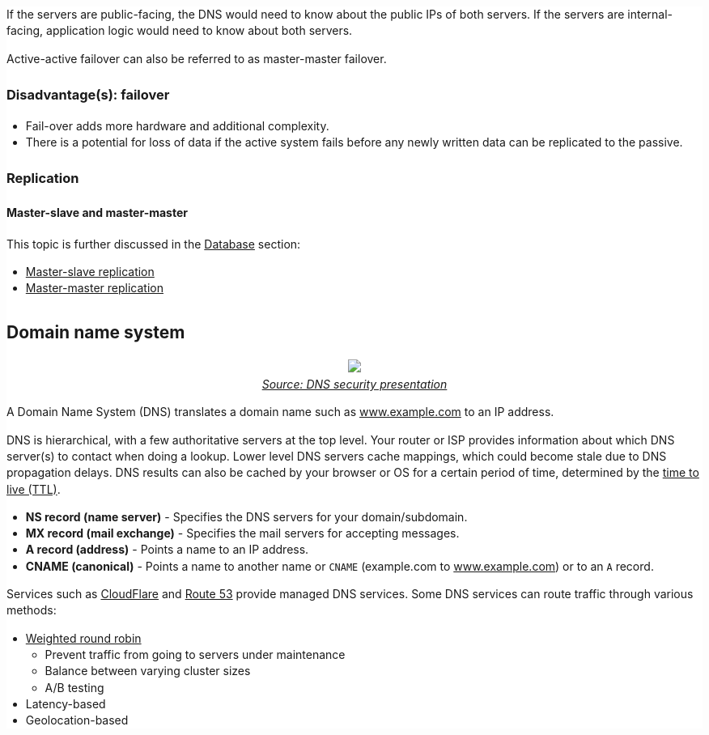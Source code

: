 If the servers are public-facing, the DNS would need to know about the public IPs of both servers.  If the servers are internal-facing, application logic would need to know about both servers.

Active-active failover can also be referred to as master-master failover.

### Disadvantage(s): failover

* Fail-over adds more hardware and additional complexity.
* There is a potential for loss of data if the active system fails before any newly written data can be replicated to the passive.

### Replication

#### Master-slave and master-master

This topic is further discussed in the [Database](#database) section:

* [Master-slave replication](#master-slave-replication)
* [Master-master replication](#master-master-replication)

## Domain name system

<p align="center">
  <img src="http://i.imgur.com/IOyLj4i.jpg">
  <br/>
  <i><a href=http://www.slideshare.net/srikrupa5/dns-security-presentation-issa>Source: DNS security presentation</a></i>
</p>

A Domain Name System (DNS) translates a domain name such as www.example.com to an IP address.

DNS is hierarchical, with a few authoritative servers at the top level.  Your router or ISP provides information about which DNS server(s) to contact when doing a lookup.  Lower level DNS servers cache mappings, which could become stale due to DNS propagation delays.  DNS results can also be cached by your browser or OS for a certain period of time, determined by the [time to live (TTL)](https://en.wikipedia.org/wiki/Time_to_live).

* **NS record (name server)** - Specifies the DNS servers for your domain/subdomain.
* **MX record (mail exchange)** - Specifies the mail servers for accepting messages.
* **A record (address)** - Points a name to an IP address.
* **CNAME (canonical)** - Points a name to another name or `CNAME` (example.com to www.example.com) or to an `A` record.

Services such as [CloudFlare](https://www.cloudflare.com/dns/) and [Route 53](https://aws.amazon.com/route53/) provide managed DNS services.  Some DNS services can route traffic through various methods:

* [Weighted round robin](http://g33kinfo.com/info/archives/2657)
    * Prevent traffic from going to servers under maintenance
    * Balance between varying cluster sizes
    * A/B testing
* Latency-based
* Geolocation-based
